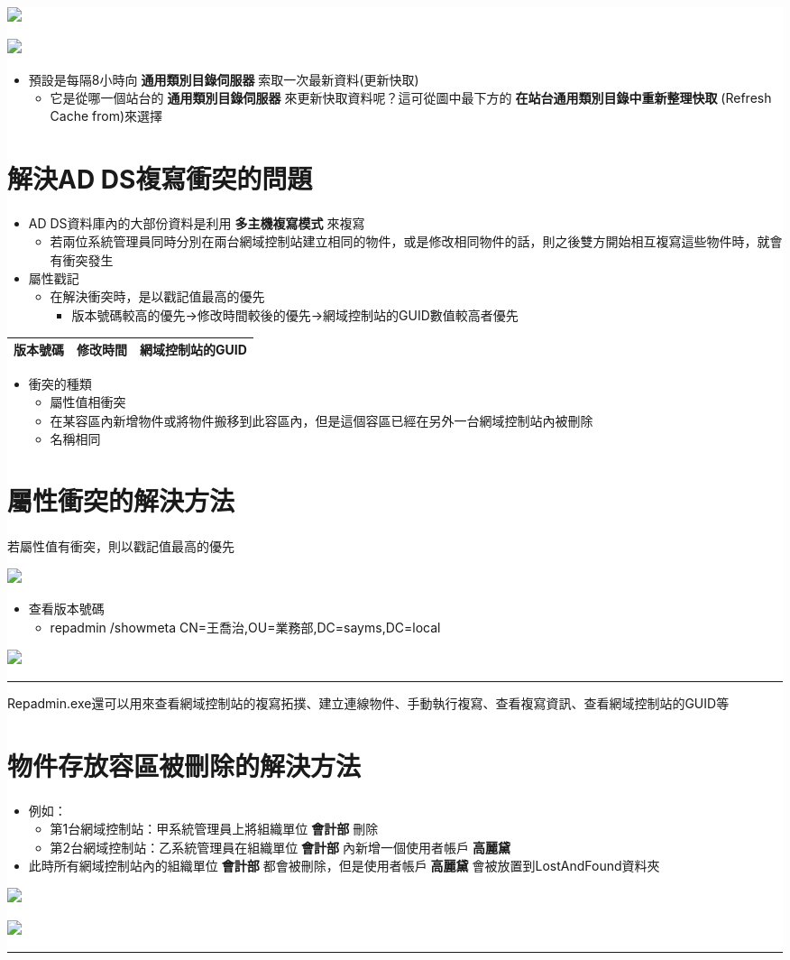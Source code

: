 ![](WS2022AD%E5%BB%BA%E7%BD%AE%E5%AF%A6%E5%8B%99-CA0273-Ch09-AD%20DS%E8%B3%87%E6%96%99%E5%BA%AB%E7%9A%84%E8%A4%87%E5%AF%AB_47.png)

![](WS2022AD%E5%BB%BA%E7%BD%AE%E5%AF%A6%E5%8B%99-CA0273-Ch09-AD%20DS%E8%B3%87%E6%96%99%E5%BA%AB%E7%9A%84%E8%A4%87%E5%AF%AB_48.png)

* 預設是每隔8小時向 __通用類別目錄伺服器__ 索取一次最新資料\(更新快取\)
  * 它是從哪一個站台的 __通用類別目錄伺服器__ 來更新快取資料呢？這可從圖中最下方的 __在站台通用類別目錄中重新整理快取__ \(Refresh Cache from\)來選擇

# 解決AD DS複寫衝突的問題

* AD DS資料庫內的大部份資料是利用 __多主機複寫模式__ 來複寫
  * 若兩位系統管理員同時分別在兩台網域控制站建立相同的物件，或是修改相同物件的話，則之後雙方開始相互複寫這些物件時，就會有衝突發生
* 屬性戳記
  * 在解決衝突時，是以戳記值最高的優先
    * 版本號碼較高的優先→修改時間較後的優先→網域控制站的GUID數值較高者優先

| 版本號碼 | 修改時間 | 網域控制站的GUID |
| :-: | :-: | :-: |


* 衝突的種類
  * 屬性值相衝突
  * 在某容區內新增物件或將物件搬移到此容區內，但是這個容區已經在另外一台網域控制站內被刪除
  * 名稱相同

# 屬性衝突的解決方法

若屬性值有衝突，則以戳記值最高的優先

![](WS2022AD%E5%BB%BA%E7%BD%AE%E5%AF%A6%E5%8B%99-CA0273-Ch09-AD%20DS%E8%B3%87%E6%96%99%E5%BA%AB%E7%9A%84%E8%A4%87%E5%AF%AB_49.png)

* 查看版本號碼
  * repadmin  /showmeta  CN=王喬治\,OU=業務部\,DC=sayms\,DC=local

![](WS2022AD%E5%BB%BA%E7%BD%AE%E5%AF%A6%E5%8B%99-CA0273-Ch09-AD%20DS%E8%B3%87%E6%96%99%E5%BA%AB%E7%9A%84%E8%A4%87%E5%AF%AB_50.png)

---

Repadmin.exe還可以用來查看網域控制站的複寫拓撲、建立連線物件、手動執行複寫、查看複寫資訊、查看網域控制站的GUID等

# 物件存放容區被刪除的解決方法

* 例如：
  * 第1台網域控制站：甲系統管理員上將組織單位 __會計部__ 刪除
  * 第2台網域控制站：乙系統管理員在組織單位 __會計部__ 內新增一個使用者帳戶 __高麗黛__
* 此時所有網域控制站內的組織單位 __會計部__ 都會被刪除，但是使用者帳戶 __高麗黛__ 會被放置到LostAndFound資料夾

![](WS2022AD%E5%BB%BA%E7%BD%AE%E5%AF%A6%E5%8B%99-CA0273-Ch09-AD%20DS%E8%B3%87%E6%96%99%E5%BA%AB%E7%9A%84%E8%A4%87%E5%AF%AB_51.png)

![](WS2022AD%E5%BB%BA%E7%BD%AE%E5%AF%A6%E5%8B%99-CA0273-Ch09-AD%20DS%E8%B3%87%E6%96%99%E5%BA%AB%E7%9A%84%E8%A4%87%E5%AF%AB_52.png)

---